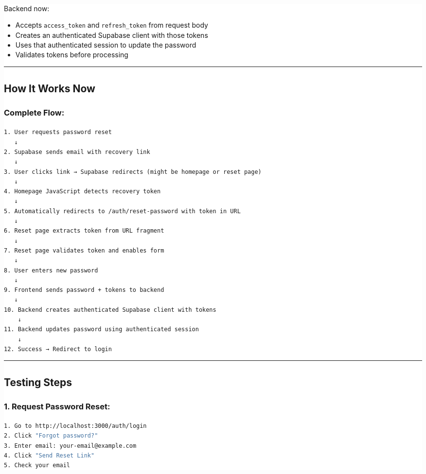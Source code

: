 Backend now:
- Accepts `access_token` and `refresh_token` from request body
- Creates an authenticated Supabase client with those tokens
- Uses that authenticated session to update the password
- Validates tokens before processing

---

## How It Works Now

### Complete Flow:

```
1. User requests password reset
   ↓
2. Supabase sends email with recovery link
   ↓
3. User clicks link → Supabase redirects (might be homepage or reset page)
   ↓
4. Homepage JavaScript detects recovery token
   ↓
5. Automatically redirects to /auth/reset-password with token in URL
   ↓
6. Reset page extracts token from URL fragment
   ↓
7. Reset page validates token and enables form
   ↓
8. User enters new password
   ↓
9. Frontend sends password + tokens to backend
   ↓
10. Backend creates authenticated Supabase client with tokens
    ↓
11. Backend updates password using authenticated session
    ↓
12. Success → Redirect to login
```

---

## Testing Steps

### 1. Request Password Reset:
```bash
1. Go to http://localhost:3000/auth/login
2. Click "Forgot password?"
3. Enter email: your-email@example.com
4. Click "Send Reset Link"
5. Check your email
```

